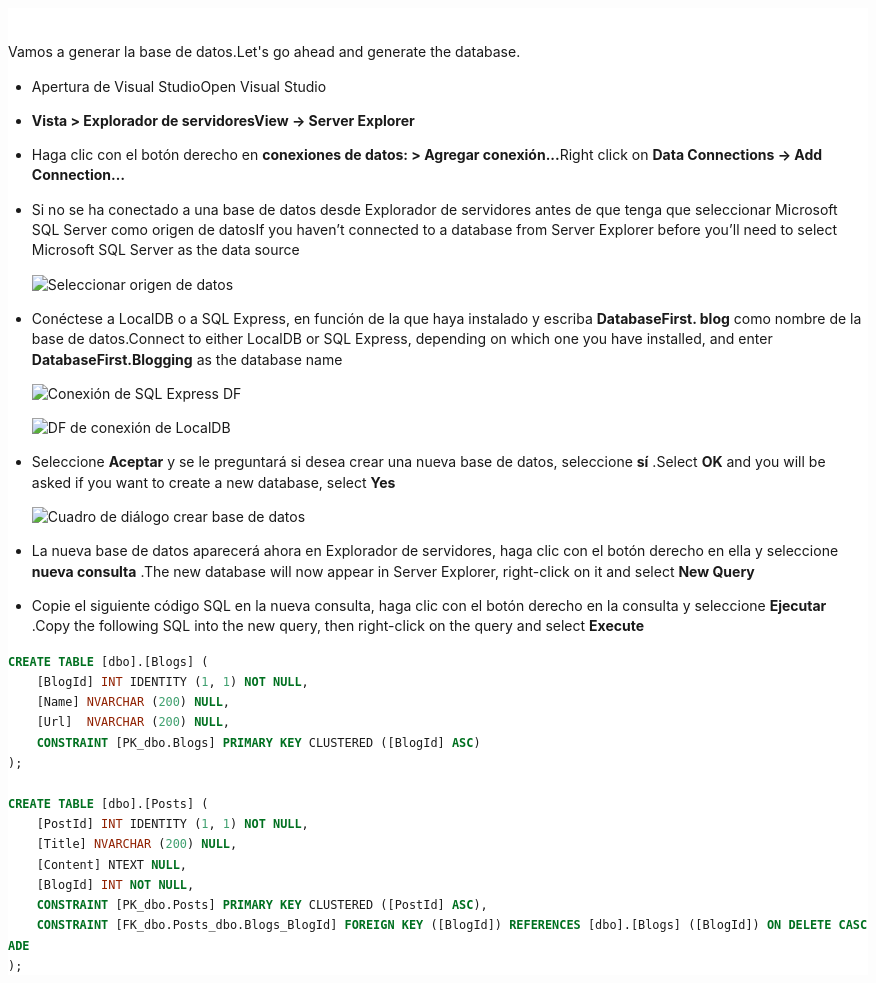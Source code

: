  

<span data-ttu-id="2d0b7-123">Vamos a generar la base de datos.</span><span class="sxs-lookup"><span data-stu-id="2d0b7-123">Let's go ahead and generate the database.</span></span>

-   <span data-ttu-id="2d0b7-124">Apertura de Visual Studio</span><span class="sxs-lookup"><span data-stu-id="2d0b7-124">Open Visual Studio</span></span>
-   <span data-ttu-id="2d0b7-125">**Vista &gt; Explorador de servidores**</span><span class="sxs-lookup"><span data-stu-id="2d0b7-125">**View -&gt; Server Explorer**</span></span>
-   <span data-ttu-id="2d0b7-126">Haga clic con el botón derecho en **conexiones de datos: &gt; Agregar conexión...**</span><span class="sxs-lookup"><span data-stu-id="2d0b7-126">Right click on **Data Connections -&gt; Add Connection…**</span></span>
-   <span data-ttu-id="2d0b7-127">Si no se ha conectado a una base de datos desde Explorador de servidores antes de que tenga que seleccionar Microsoft SQL Server como origen de datos</span><span class="sxs-lookup"><span data-stu-id="2d0b7-127">If you haven’t connected to a database from Server Explorer before you’ll need to select Microsoft SQL Server as the data source</span></span>

    ![Seleccionar origen de datos](~/ef6/media/selectdatasource.png)

-   <span data-ttu-id="2d0b7-129">Conéctese a LocalDB o a SQL Express, en función de la que haya instalado y escriba **DatabaseFirst. blog** como nombre de la base de datos.</span><span class="sxs-lookup"><span data-stu-id="2d0b7-129">Connect to either LocalDB or SQL Express, depending on which one you have installed, and enter **DatabaseFirst.Blogging** as the database name</span></span>

    ![Conexión de SQL Express DF](~/ef6/media/sqlexpressconnectiondf.png)

    ![DF de conexión de LocalDB](~/ef6/media/localdbconnectiondf.png)

-   <span data-ttu-id="2d0b7-132">Seleccione **Aceptar** y se le preguntará si desea crear una nueva base de datos, seleccione **sí** .</span><span class="sxs-lookup"><span data-stu-id="2d0b7-132">Select **OK** and you will be asked if you want to create a new database, select **Yes**</span></span>

    ![Cuadro de diálogo crear base de datos](~/ef6/media/createdatabasedialog.png)

-   <span data-ttu-id="2d0b7-134">La nueva base de datos aparecerá ahora en Explorador de servidores, haga clic con el botón derecho en ella y seleccione **nueva consulta** .</span><span class="sxs-lookup"><span data-stu-id="2d0b7-134">The new database will now appear in Server Explorer, right-click on it and select **New Query**</span></span>
-   <span data-ttu-id="2d0b7-135">Copie el siguiente código SQL en la nueva consulta, haga clic con el botón derecho en la consulta y seleccione **Ejecutar** .</span><span class="sxs-lookup"><span data-stu-id="2d0b7-135">Copy the following SQL into the new query, then right-click on the query and select **Execute**</span></span>

``` SQL
CREATE TABLE [dbo].[Blogs] (
    [BlogId] INT IDENTITY (1, 1) NOT NULL,
    [Name] NVARCHAR (200) NULL,
    [Url]  NVARCHAR (200) NULL,
    CONSTRAINT [PK_dbo.Blogs] PRIMARY KEY CLUSTERED ([BlogId] ASC)
);

CREATE TABLE [dbo].[Posts] (
    [PostId] INT IDENTITY (1, 1) NOT NULL,
    [Title] NVARCHAR (200) NULL,
    [Content] NTEXT NULL,
    [BlogId] INT NOT NULL,
    CONSTRAINT [PK_dbo.Posts] PRIMARY KEY CLUSTERED ([PostId] ASC),
    CONSTRAINT [FK_dbo.Posts_dbo.Blogs_BlogId] FOREIGN KEY ([BlogId]) REFERENCES [dbo].[Blogs] ([BlogId]) ON DELETE CASCADE
);
```
